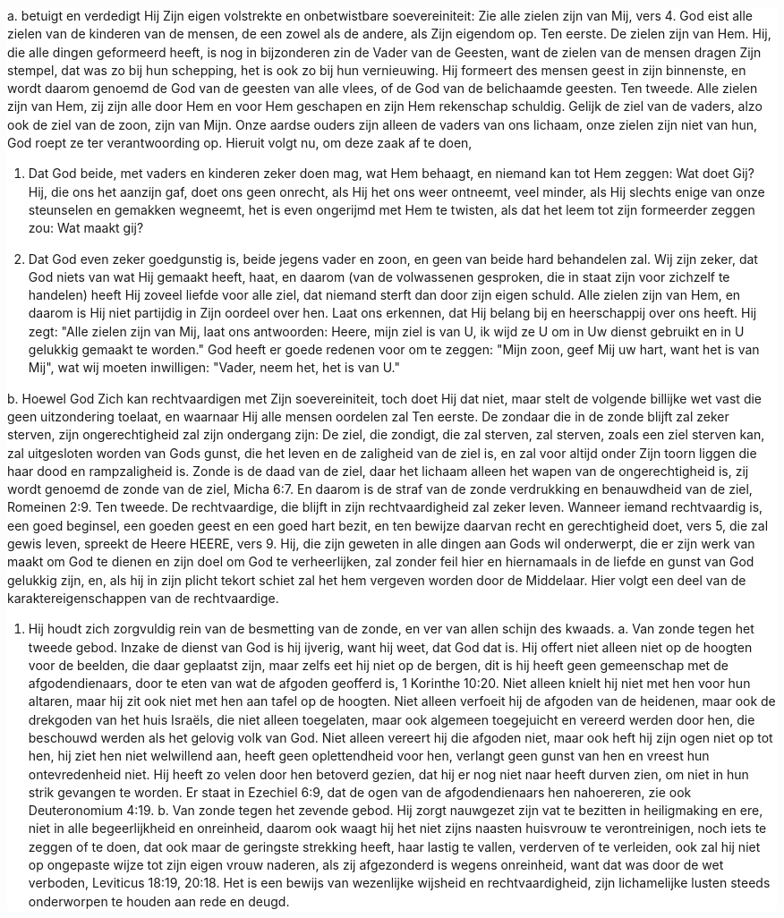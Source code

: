 a. betuigt en verdedigt Hij Zijn eigen volstrekte en onbetwistbare soevereiniteit: Zie alle zielen zijn van Mij, vers 4. God eist alle zielen van de kinderen van de mensen, de een zowel als de andere, als Zijn eigendom op. 
Ten eerste. De zielen zijn van Hem. Hij, die alle dingen geformeerd heeft, is nog in bijzonderen zin de Vader van de Geesten, want de zielen van de mensen dragen Zijn stempel, dat was zo bij hun schepping, het is ook zo bij hun vernieuwing. Hij formeert des mensen geest in zijn binnenste, en wordt daarom genoemd de God van de geesten van alle vlees, of de God van de belichaamde geesten. 
Ten tweede. Alle zielen zijn van Hem, zij zijn alle door Hem en voor Hem geschapen en zijn Hem rekenschap schuldig. Gelijk de ziel van de vaders, alzo ook de ziel van de zoon, zijn van Mijn. Onze aardse ouders zijn alleen de vaders van ons lichaam, onze zielen zijn niet van hun, God roept ze ter verantwoording op. Hieruit volgt nu, om deze zaak af te doen, 

1. Dat God beide, met vaders en kinderen zeker doen mag, wat Hem behaagt, en niemand kan tot Hem zeggen: Wat doet Gij? Hij, die ons het aanzijn gaf, doet ons geen onrecht, als Hij het ons weer ontneemt, veel minder, als Hij slechts enige van onze steunselen en gemakken wegneemt, het is even ongerijmd met Hem te twisten, als dat het leem tot zijn formeerder zeggen zou: Wat maakt gij? 

2. Dat God even zeker goedgunstig is, beide jegens vader en zoon, en geen van beide hard behandelen zal. Wij zijn zeker, dat God niets van wat Hij gemaakt heeft, haat, en daarom (van de volwassenen gesproken, die in staat zijn voor zichzelf te handelen) heeft Hij zoveel liefde voor alle ziel, dat niemand sterft dan door zijn eigen schuld. Alle zielen zijn van Hem, en daarom is Hij niet partijdig in Zijn oordeel over hen. Laat ons erkennen, dat Hij belang bij en heerschappij over ons heeft. Hij zegt: "Alle zielen zijn van Mij, laat ons antwoorden: Heere, mijn ziel is van U, ik wijd ze U om in Uw dienst gebruikt en in U gelukkig gemaakt te worden." God heeft er goede redenen voor om te zeggen: "Mijn zoon, geef Mij uw hart, want het is van Mij", wat wij moeten inwilligen: "Vader, neem het, het is van U."

b. Hoewel God Zich kan rechtvaardigen met Zijn soevereiniteit, toch doet Hij dat niet, maar stelt de volgende billijke wet vast die geen uitzondering toelaat, en waarnaar Hij alle mensen oordelen zal 
Ten eerste. De zondaar die in de zonde blijft zal zeker sterven, zijn ongerechtigheid zal zijn ondergang zijn: De ziel, die zondigt, die zal sterven, zal sterven, zoals een ziel sterven kan, zal uitgesloten worden van Gods gunst, die het leven en de zaligheid van de ziel is, en zal voor altijd onder Zijn toorn liggen die haar dood en rampzaligheid is. Zonde is de daad van de ziel, daar het lichaam alleen het wapen van de ongerechtigheid is, zij wordt genoemd de zonde van de ziel, Micha 6:7. En daarom is de straf van de zonde verdrukking en benauwdheid van de ziel, Romeinen 2:9. 
Ten tweede. De rechtvaardige, die blijft in zijn rechtvaardigheid zal zeker leven. Wanneer iemand rechtvaardig is, een goed beginsel, een goeden geest en een goed hart bezit, en ten bewijze daarvan recht en gerechtigheid doet, vers 5, die zal gewis leven, spreekt de Heere HEERE, vers 9. Hij, die zijn geweten in alle dingen aan Gods wil onderwerpt, die er zijn werk van maakt om God te dienen en zijn doel om God te verheerlijken, zal zonder feil hier en hiernamaals in de liefde en gunst van God gelukkig zijn, en, als hij in zijn plicht tekort schiet zal het hem vergeven worden door de Middelaar. Hier volgt een deel van de karaktereigenschappen van de rechtvaardige.

1. Hij houdt zich zorgvuldig rein van de besmetting van de zonde, en ver van allen schijn des kwaads.
a. Van zonde tegen het tweede gebod. Inzake de dienst van God is hij ijverig, want hij weet, dat God dat is. Hij offert niet alleen niet op de hoogten voor de beelden, die daar geplaatst zijn, maar zelfs eet hij niet op de bergen, dit is hij heeft geen gemeenschap met de afgodendienaars, door te eten van wat de afgoden geofferd is, 1 Korinthe 10:20. Niet alleen knielt hij niet met hen voor hun altaren, maar hij zit ook niet met hen aan tafel op de hoogten. Niet alleen verfoeit hij de afgoden van de heidenen, maar ook de drekgoden van het huis Israëls, die niet alleen toegelaten, maar ook algemeen toegejuicht en vereerd werden door hen, die beschouwd werden als het gelovig volk van God. Niet alleen vereert hij die afgoden niet, maar ook heft hij zijn ogen niet op tot hen, hij ziet hen niet welwillend aan, heeft geen oplettendheid voor hen, verlangt geen gunst van hen en vreest hun ontevredenheid niet. Hij heeft zo velen door hen betoverd gezien, dat hij er nog niet naar heeft durven zien, om niet in hun strik gevangen te worden. Er staat in Ezechiel 6:9, dat de ogen van de afgodendienaars hen nahoereren, zie ook Deuteronomium 4:19.
b. Van zonde tegen het zevende gebod. Hij zorgt nauwgezet zijn vat te bezitten in heiligmaking en ere, niet in alle begeerlijkheid en onreinheid, daarom ook waagt hij het niet zijns naasten huisvrouw te verontreinigen, noch iets te zeggen of te doen, dat ook maar de geringste strekking heeft, haar lastig te vallen, verderven of te verleiden, ook zal hij niet op ongepaste wijze tot zijn eigen vrouw naderen, als zij afgezonderd is wegens onreinheid, want dat was door de wet verboden, Leviticus 18:19, 20:18. Het is een bewijs van wezenlijke wijsheid en rechtvaardigheid, zijn lichamelijke lusten steeds onderworpen te houden aan rede en deugd.